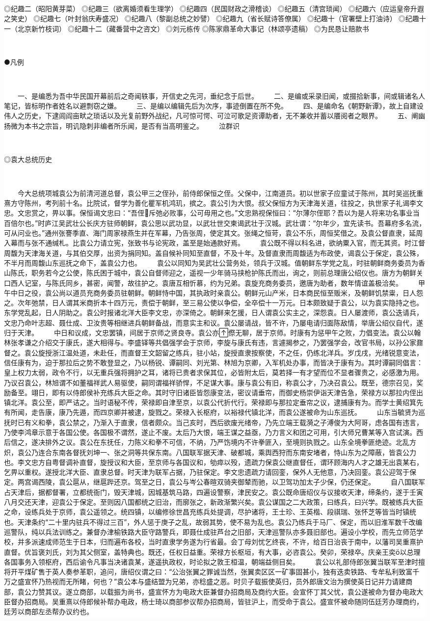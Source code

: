 ◎纪趣二（昭阳黄芽菜）
◎纪趣三（欲离婚须看生理学）
◎纪趣四（民国财政之滑稽谈）
◎纪趣五（清宫琐闻）
◎纪趣六（应运皇帝升遐之笑史）
◎纪趣七（叶封翁庆寿盛况）
◎纪趣八（黎副总统之妙譬）
◎纪趣九（省长赋诗答僚属）
◎纪趣十（官署壁上打油诗）
◎纪趣十一（北京新竹枝词）
◎纪趣十二（藏番营中之咨文）
◎刘元栋传
◎陈家鼎革命大事记（林颂亭遗稿）
◎为民恳让赔款书

 

　
 
●凡例

　
 
　　一、是编悉为吾中华民国开幕前后之奇闻轶事，开信史之先河，垂纪念于后世。
　　二、是编或采录旧闻，或掇拾新事，间或辑诸名人笔记，皆标明作者姓名以避剽窃之嫌。
　　三、是编以编辑先后为次序，事迹倒置在所不免。
　　四、是编命名《朝野新谭》，故上自建设伟人之历史，下逮闾阎亩畎之琐话以及光复前野外战纪，凡可惊可愕、可泣可歌足资谭助者，无不兼收并蓄以餍阅者之眼界。
　　五、阐幽扬微为本书之宗旨，明讥隐刺非编者所乐闻，是否有当高明鉴之。
　　泣群识 

　
 
◎袁大总统历史

　
 
　　今大总统项城袁公为前清河道总督，袁公甲三之侄孙，前侍郎保恒之侄。父保中，江南道员。初以世家子应童试于陈州，其时吴巡抚重熹方守陈州，考列前十名。比院试，督学为善化瞿军机鸿玑，摈之。袁公引为大恨。叔父保恒方为天津海关道，往投之，执世家子礼谒李文忠。文忠赏之，畀以事。保恒谒文忠曰：“吾侄斥弛必败事，公可毋用之也。”文忠熟视保恒曰：“尔薄尔侄耶？吾以为是人将来功名事业当百倍尔也。”时庐江吴武壮公长庆方驻师朝鲜，袁公思以武功显，以武壮世交柬谒武壮于汉城。武壮谓：“尔年少，宜先读书。吾幕府多名流，可从问业也。”通州张謇季直、海门周家禄燕生并在军幕，乃告张周，使定其文。张绳之恒苛，袁公不乐，周恒奖借之。及袁公督直隶，延周入幕而与张不通缄札。比袁公力请立宪，张致书与论宪政，盖至是始通款好焉。
　　袁公既不得以科名进，欲纳粟入官，而无其资。时江督周馥为天津海关道，与其伯交厚，出资为捐同知。盖自候补同知至直督，不及十年。及督直隶而周馥适为布政使，谒袁公于保定，袁公殊，不半月而周馥山东巡抚之命下，盖袁公力也。
　　袁公以同知为吴武壮公营务处，领兵于汉城。值朝鲜东学党之乱，时驻朝鲜商务委员为香山陈氏，职务若今之公使，陈氏困于城中，袁公自督师迎之，遥视一少年骑马挟枪护陈氏而出，询之，则前总理唐公绍仪也。唐方为朝鲜关口西人记室，与陈氏同乡，甚密，闻警，故往护之。袁唐互相忻慕，约为兄弟。袁旋充商务委员，邀唐为助者，数年情谊盖极洽矣。
　　甲午中日之役，袁公尚以道员充商务委员驻朝鲜。朝鲜恃中国，其执政时亲袁公。朝鲜元山产米，日本商民恒至贩米，及朝鲜饥禁粜，日人怨之。次年弛禁，日人谓其米商折本十四万元，责偿于朝鲜，至三易公使以争偿，全卒偿十一万元。日本颇致疑于袁公，以为袁实隐持之也。东学党乱起，日人阴助之。袁公时报诸北洋大臣李文忠，亦深倚之。朝鲜来乞援，日人谓袁公实主之，深怨袁。日人屡渡师，袁公迭请兵，文忠乃命叶志超、聂仕成、卫汝贵等相继进兵朝鲜备战，而意实主和议。袁公屡请战，皆不许，乃屡电请归面陈敌情，举唐公绍仪自代，遂归于天津。
　　中日和议成，文忠罢镇，间居于京师之贤良寺。袁公亦傺无聊，居于京师。时康有为惩甲午之败，力倡变法。袁公以翰林张孝谦之介绍交于康氏，遂大相得与。李盛铎等共倡强学会于京师，李旋与康氏有违，言遽揭参之，乃罢强学会，改官书局，以孙公家鼐督之。袁公旋授浙江温处道，未赴任，而直督王文韶留之练兵，驻小站，旋授直隶按察使，不之任，仍练北洋兵。岁戊戌，光绪锐意变法，信任康有为，迫于那拉后之势不敢登显之，乃以杨锐、谭嗣同、刘光第、林旭为京卿，入军机处办事，而皆决于康有为。其时谭嗣同倡言：皇上权力太弱，政令不行，以无重兵强将拥护之耳，诸将已贵者求保其位，必皆附太后，莫若择一有才望而位不显者骤贵之，必感激为用。乃议召袁公，林旭谓不如董福祥武人易驱使，嗣同谓福祥骄悍，不足谋大事。康与袁公有旧，称袁公才，乃决召袁公。既至，德宗召见，奖励备至。翊日，即有以侍郎侯补充练兵大臣之命。其时守旧诸臣皆怨康变法，密议请垂帘，而御史杨崇伊诣天津告急，荣禄方以那拉内侄出镇北洋。袁公至，即严诘之。当时语秘不传，荣禄即自津至京，以袁公代折代行。荣禄即与那拉定垂帘之议，逮捕康有为。而学士黄绍箕先有所闻，走告康，康乃先遁，而四京卿并被逮，旋戮之。荣禄入长枢府，以裕禄代镇北洋，而袁公遂被命为山东巡抚。
　　山东当毓贤为巡抚时已有义和拳，袁公禁之，乃渐入于直隶，信者颇众。当己亥时，西后欲废光绪帝，乃先立端王载漪之子溥俊为大阿哥，虑各国有违言，乃使李鸿章示意于各国公使。各国极不谓然，遂止不废。太后乃大恨，端王谋之益亟，乃力言义和团之可用，引大师兄曹某等入宫试演。西后信之，遂决排外之议。袁公在东抚任，力陈义和拳不可信，不纳，乃严饬境内不许拳匪入，至境则执戮之。山东全境拳匪绝迹。北乱方炽，袁公乃连合东南各督抚刘坤一、张之洞等共保东南。八国联军据天津、破都城，乘舆西狩而东南安堵者，恃山东为之障蔽，皆袁公力也。李文忠方自粤督调补直督，旋授议和大臣，至京师与各国议和，劬瘁以殁，遗疏力保袁公继直督任，谓环顾海内人才之雄无出袁某右，乞畀以重权。遂授北洋大臣、直隶总督。时天津为联军占据，乃驻保定。李文忠遗疏力请回銮，保外人无他意，乃决回銮。袁公迎驾于保定。两宫谒西陵，袁公扈从，继扈跸还京。驾至之日，袁公与岑公春暄双骑夹御辇而驰，以卫驾功加太子少保，仍还保定。
　　自八国联军占天津后，据都督署，立都统衙门，毁天津城，因城基筑马路，四遍设警察，津民安之。袁公既命唐绍仪与议接收天津，缔条约，遂于壬寅八月交还天津，迎袁公于保定。至则因八国都统之旧治，而廓张之，新政渐繁兴矣。袁公谋国之二大政策，曰练兵，曰兴学。既被练兵大臣之命，设练兵处于京师，袁公遥领之。统四镇，以编修徐世昌充练兵处提调，尽护诸将，王士珍、王英楷、段祺瑞、张怀芝等皆当时镇统也。天津条约“二十里内驻兵不得过三百”，外人惩于庚子之乱，故弱其势，使不易为乱也。袁公乃练兵于马厂、保定，而以旧淮军数千改编巡警队，纯以兵法训练之。兼督办津榆铁路大臣守路警兵，即聂仕成驻芦台之旧部，天津巡警队亦多聂旧部也。遍设小学校，而先立师范学校，并多派速成师范生于日本，归而遍布各校，当时直隶学务遂为行省最。会丁母刘忧乞终丧，不许，给百日治丧于南中，以藩司吴重熹护直督。优旨褒刘氏，刘为其父侧室，盖特典也。既还，任权日益重。荣禄方长枢垣，有大事，必咨袁公。癸卯，荣禄卒。庆亲王奕以总理各国事务入领枢府，西后谕令凡事当决诸袁某，遂遥执政权，时论拟之敦王桓温，朝端益侧目矣。
　　袁公以礼部侍郎张翼当联军至津时擅将开平煤矿售于英人奏参革职，追问，唐绍仪谓之曰：“公治张翼之罪诚当然，张翼卖区区一矿事固甚小，独有迭卖铁路、专牟私利致富千万之盛宣怀乃热视而无所睹，何也？”袁公本与盛结盟为兄弟，亦稔盛之恶。时贝子载振使英归，员外郎唐文治为撰使英日记并力请建商部，袁公力赞其议。遂立商部，以载振为尚书，盛宣怀方为电政大臣兼督办招商局及商约大臣。会宣怀丁其父忧，袁公遂被命为督办电政大臣督办招商局。吴重熹以侍郎候补帮办电政，杨士琦以商部参议帮办招商局，皆驻沪上，而受命于袁公。盛宣怀被命随同伍廷芳办理商约，廷芳以商部左丞帮办议约也。